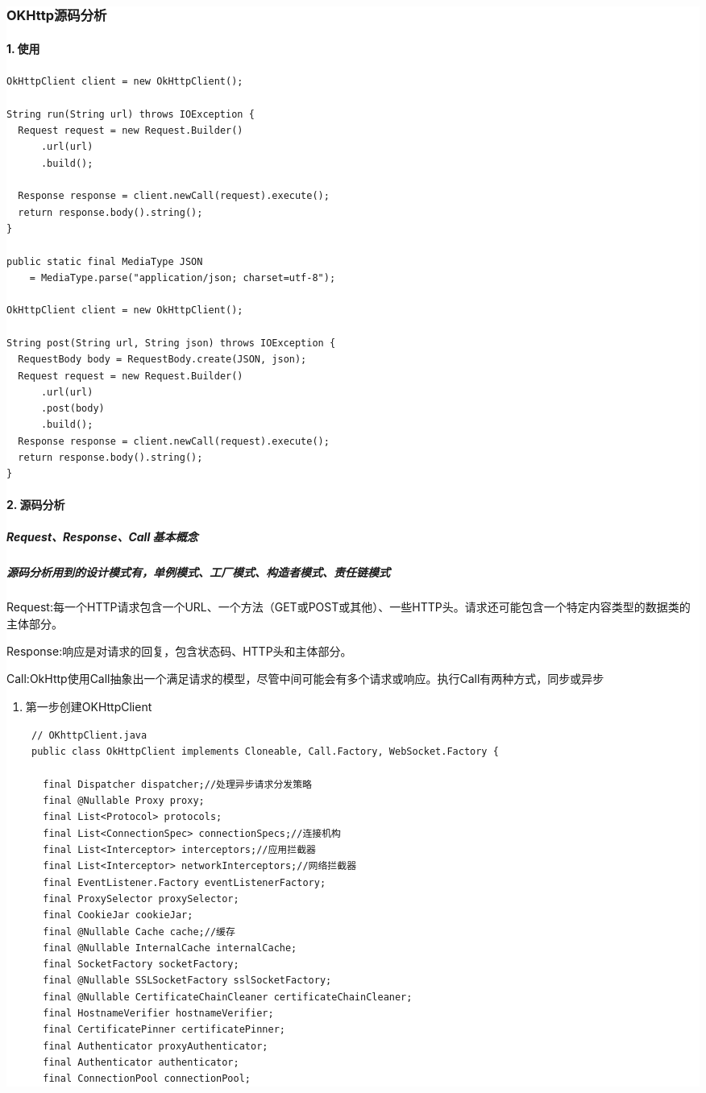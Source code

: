 ### OKHttp源码分析

#### 1. 使用


    OkHttpClient client = new OkHttpClient();
    
    String run(String url) throws IOException {
      Request request = new Request.Builder()
          .url(url)
          .build();
    
      Response response = client.newCall(request).execute();
      return response.body().string();
    }
    
    public static final MediaType JSON
        = MediaType.parse("application/json; charset=utf-8");
    
    OkHttpClient client = new OkHttpClient();
    
    String post(String url, String json) throws IOException {
      RequestBody body = RequestBody.create(JSON, json);
      Request request = new Request.Builder()
          .url(url)
          .post(body)
          .build();
      Response response = client.newCall(request).execute();
      return response.body().string();
    }

#### 2. 源码分析

  ##### Request、Response、Call 基本概念
  
  ##### 源码分析用到的设计模式有，单例模式、工厂模式、构造者模式、责任链模式
  
  Request:每一个HTTP请求包含一个URL、一个方法（GET或POST或其他）、一些HTTP头。请求还可能包含一个特定内容类型的数据类的主体部分。
  
  Response:响应是对请求的回复，包含状态码、HTTP头和主体部分。
  
  Call:OkHttp使用Call抽象出一个满足请求的模型，尽管中间可能会有多个请求或响应。执行Call有两种方式，同步或异步
  
  
  1. 第一步创建OKHttpClient
  
  
  
  
          // OKhttpClient.java
          public class OkHttpClient implements Cloneable, Call.Factory, WebSocket.Factory {
          
            final Dispatcher dispatcher;//处理异步请求分发策略
            final @Nullable Proxy proxy;
            final List<Protocol> protocols;
            final List<ConnectionSpec> connectionSpecs;//连接机构
            final List<Interceptor> interceptors;//应用拦截器
            final List<Interceptor> networkInterceptors;//网络拦截器
            final EventListener.Factory eventListenerFactory;
            final ProxySelector proxySelector;
            final CookieJar cookieJar;
            final @Nullable Cache cache;//缓存
            final @Nullable InternalCache internalCache;
            final SocketFactory socketFactory;
            final @Nullable SSLSocketFactory sslSocketFactory;
            final @Nullable CertificateChainCleaner certificateChainCleaner;
            final HostnameVerifier hostnameVerifier;
            final CertificatePinner certificatePinner;
            final Authenticator proxyAuthenticator;
            final Authenticator authenticator;
            final ConnectionPool connectionPool;
